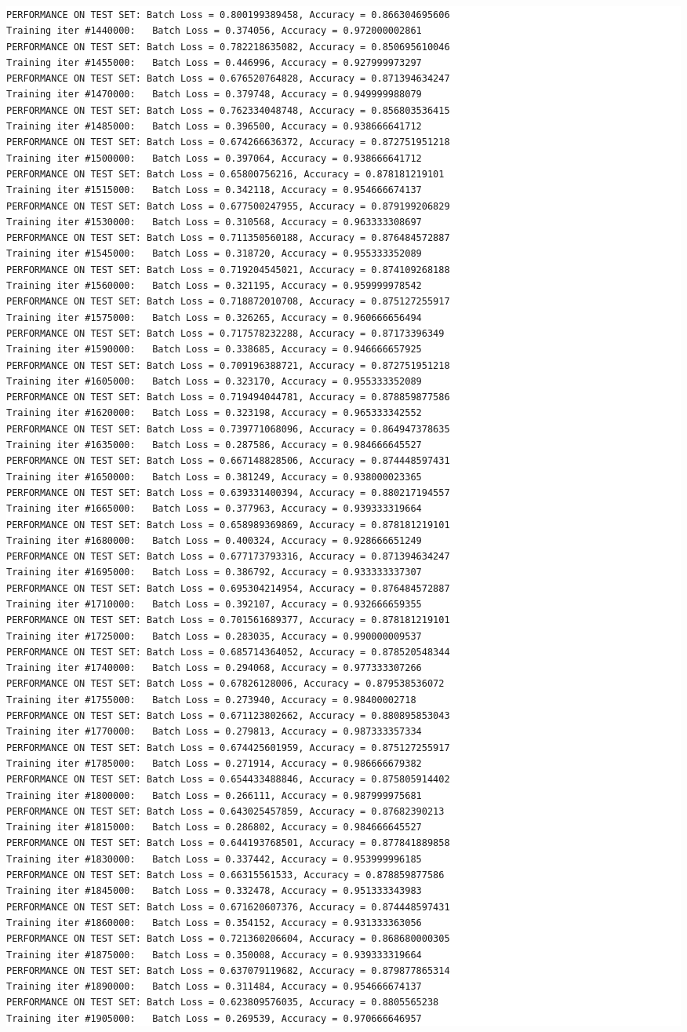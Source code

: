     PERFORMANCE ON TEST SET: Batch Loss = 0.800199389458, Accuracy = 0.866304695606
    Training iter #1440000:   Batch Loss = 0.374056, Accuracy = 0.972000002861
    PERFORMANCE ON TEST SET: Batch Loss = 0.782218635082, Accuracy = 0.850695610046
    Training iter #1455000:   Batch Loss = 0.446996, Accuracy = 0.927999973297
    PERFORMANCE ON TEST SET: Batch Loss = 0.676520764828, Accuracy = 0.871394634247
    Training iter #1470000:   Batch Loss = 0.379748, Accuracy = 0.949999988079
    PERFORMANCE ON TEST SET: Batch Loss = 0.762334048748, Accuracy = 0.856803536415
    Training iter #1485000:   Batch Loss = 0.396500, Accuracy = 0.938666641712
    PERFORMANCE ON TEST SET: Batch Loss = 0.674266636372, Accuracy = 0.872751951218
    Training iter #1500000:   Batch Loss = 0.397064, Accuracy = 0.938666641712
    PERFORMANCE ON TEST SET: Batch Loss = 0.65800756216, Accuracy = 0.878181219101
    Training iter #1515000:   Batch Loss = 0.342118, Accuracy = 0.954666674137
    PERFORMANCE ON TEST SET: Batch Loss = 0.677500247955, Accuracy = 0.879199206829
    Training iter #1530000:   Batch Loss = 0.310568, Accuracy = 0.963333308697
    PERFORMANCE ON TEST SET: Batch Loss = 0.711350560188, Accuracy = 0.876484572887
    Training iter #1545000:   Batch Loss = 0.318720, Accuracy = 0.955333352089
    PERFORMANCE ON TEST SET: Batch Loss = 0.719204545021, Accuracy = 0.874109268188
    Training iter #1560000:   Batch Loss = 0.321195, Accuracy = 0.959999978542
    PERFORMANCE ON TEST SET: Batch Loss = 0.718872010708, Accuracy = 0.875127255917
    Training iter #1575000:   Batch Loss = 0.326265, Accuracy = 0.960666656494
    PERFORMANCE ON TEST SET: Batch Loss = 0.717578232288, Accuracy = 0.87173396349
    Training iter #1590000:   Batch Loss = 0.338685, Accuracy = 0.946666657925
    PERFORMANCE ON TEST SET: Batch Loss = 0.709196388721, Accuracy = 0.872751951218
    Training iter #1605000:   Batch Loss = 0.323170, Accuracy = 0.955333352089
    PERFORMANCE ON TEST SET: Batch Loss = 0.719494044781, Accuracy = 0.878859877586
    Training iter #1620000:   Batch Loss = 0.323198, Accuracy = 0.965333342552
    PERFORMANCE ON TEST SET: Batch Loss = 0.739771068096, Accuracy = 0.864947378635
    Training iter #1635000:   Batch Loss = 0.287586, Accuracy = 0.984666645527
    PERFORMANCE ON TEST SET: Batch Loss = 0.667148828506, Accuracy = 0.874448597431
    Training iter #1650000:   Batch Loss = 0.381249, Accuracy = 0.938000023365
    PERFORMANCE ON TEST SET: Batch Loss = 0.639331400394, Accuracy = 0.880217194557
    Training iter #1665000:   Batch Loss = 0.377963, Accuracy = 0.939333319664
    PERFORMANCE ON TEST SET: Batch Loss = 0.658989369869, Accuracy = 0.878181219101
    Training iter #1680000:   Batch Loss = 0.400324, Accuracy = 0.928666651249
    PERFORMANCE ON TEST SET: Batch Loss = 0.677173793316, Accuracy = 0.871394634247
    Training iter #1695000:   Batch Loss = 0.386792, Accuracy = 0.933333337307
    PERFORMANCE ON TEST SET: Batch Loss = 0.695304214954, Accuracy = 0.876484572887
    Training iter #1710000:   Batch Loss = 0.392107, Accuracy = 0.932666659355
    PERFORMANCE ON TEST SET: Batch Loss = 0.701561689377, Accuracy = 0.878181219101
    Training iter #1725000:   Batch Loss = 0.283035, Accuracy = 0.990000009537
    PERFORMANCE ON TEST SET: Batch Loss = 0.685714364052, Accuracy = 0.878520548344
    Training iter #1740000:   Batch Loss = 0.294068, Accuracy = 0.977333307266
    PERFORMANCE ON TEST SET: Batch Loss = 0.67826128006, Accuracy = 0.879538536072
    Training iter #1755000:   Batch Loss = 0.273940, Accuracy = 0.98400002718
    PERFORMANCE ON TEST SET: Batch Loss = 0.671123802662, Accuracy = 0.880895853043
    Training iter #1770000:   Batch Loss = 0.279813, Accuracy = 0.987333357334
    PERFORMANCE ON TEST SET: Batch Loss = 0.674425601959, Accuracy = 0.875127255917
    Training iter #1785000:   Batch Loss = 0.271914, Accuracy = 0.986666679382
    PERFORMANCE ON TEST SET: Batch Loss = 0.654433488846, Accuracy = 0.875805914402
    Training iter #1800000:   Batch Loss = 0.266111, Accuracy = 0.987999975681
    PERFORMANCE ON TEST SET: Batch Loss = 0.643025457859, Accuracy = 0.87682390213
    Training iter #1815000:   Batch Loss = 0.286802, Accuracy = 0.984666645527
    PERFORMANCE ON TEST SET: Batch Loss = 0.644193768501, Accuracy = 0.877841889858
    Training iter #1830000:   Batch Loss = 0.337442, Accuracy = 0.953999996185
    PERFORMANCE ON TEST SET: Batch Loss = 0.66315561533, Accuracy = 0.878859877586
    Training iter #1845000:   Batch Loss = 0.332478, Accuracy = 0.951333343983
    PERFORMANCE ON TEST SET: Batch Loss = 0.671620607376, Accuracy = 0.874448597431
    Training iter #1860000:   Batch Loss = 0.354152, Accuracy = 0.931333363056
    PERFORMANCE ON TEST SET: Batch Loss = 0.721360206604, Accuracy = 0.868680000305
    Training iter #1875000:   Batch Loss = 0.350008, Accuracy = 0.939333319664
    PERFORMANCE ON TEST SET: Batch Loss = 0.637079119682, Accuracy = 0.879877865314
    Training iter #1890000:   Batch Loss = 0.311484, Accuracy = 0.954666674137
    PERFORMANCE ON TEST SET: Batch Loss = 0.623809576035, Accuracy = 0.8805565238
    Training iter #1905000:   Batch Loss = 0.269539, Accuracy = 0.970666646957
